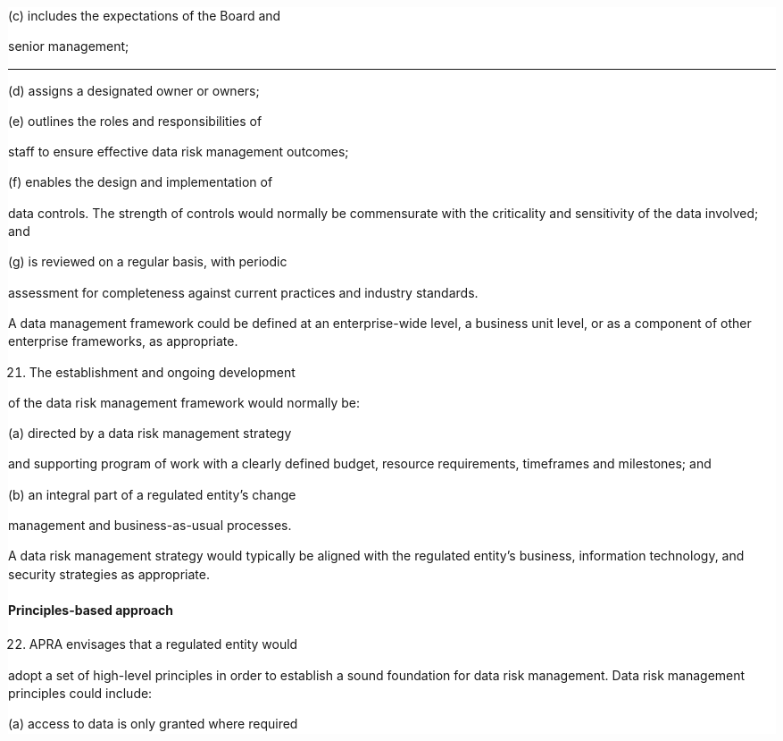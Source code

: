 (c) includes the expectations of the Board and

senior management;


-----

(d) assigns a designated owner or owners;

(e) outlines the roles and responsibilities of

staff to ensure effective data risk
management outcomes;

(f) enables the design and implementation of

data controls. The strength of controls would
normally be commensurate with the criticality
and sensitivity of the data involved; and

(g) is reviewed on a regular basis, with periodic

assessment for completeness against current
practices and industry standards.

A data management framework could be defined
at an enterprise-wide level, a business unit level, or
as a component of other enterprise frameworks,
as appropriate.

21. The establishment and ongoing development

of the data risk management framework would
normally be:

(a) directed by a data risk management strategy

and supporting program of work with a clearly
defined budget, resource requirements,
timeframes and milestones; and

(b) an integral part of a regulated entity’s change

management and business-as-usual processes.

A data risk management strategy would typically
be aligned with the regulated entity’s business,
information technology, and security strategies
as appropriate.

#### Principles-based approach

22. APRA envisages that a regulated entity would

adopt a set of high-level principles in order
to establish a sound foundation for data risk
management. Data risk management principles
could include:

(a) access to data is only granted where required
